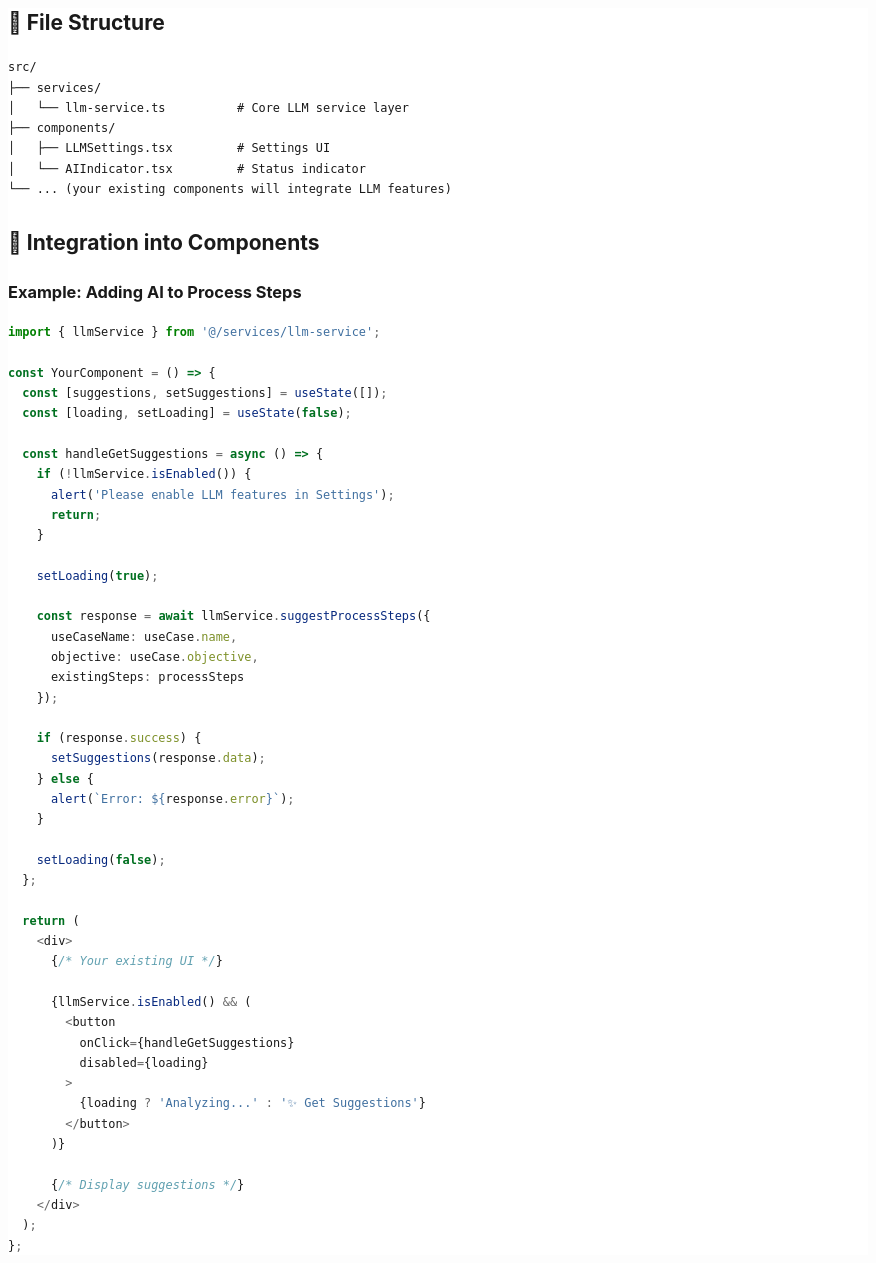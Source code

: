 ## 📁 File Structure

```
src/
├── services/
│   └── llm-service.ts          # Core LLM service layer
├── components/
│   ├── LLMSettings.tsx         # Settings UI
│   └── AIIndicator.tsx         # Status indicator
└── ... (your existing components will integrate LLM features)
```

## 🔧 Integration into Components

### Example: Adding AI to Process Steps

```typescript
import { llmService } from '@/services/llm-service';

const YourComponent = () => {
  const [suggestions, setSuggestions] = useState([]);
  const [loading, setLoading] = useState(false);

  const handleGetSuggestions = async () => {
    if (!llmService.isEnabled()) {
      alert('Please enable LLM features in Settings');
      return;
    }

    setLoading(true);
    
    const response = await llmService.suggestProcessSteps({
      useCaseName: useCase.name,
      objective: useCase.objective,
      existingSteps: processSteps
    });

    if (response.success) {
      setSuggestions(response.data);
    } else {
      alert(`Error: ${response.error}`);
    }
    
    setLoading(false);
  };

  return (
    <div>
      {/* Your existing UI */}
      
      {llmService.isEnabled() && (
        <button 
          onClick={handleGetSuggestions}
          disabled={loading}
        >
          {loading ? 'Analyzing...' : '✨ Get Suggestions'}
        </button>
      )}
      
      {/* Display suggestions */}
    </div>
  );
};
```
